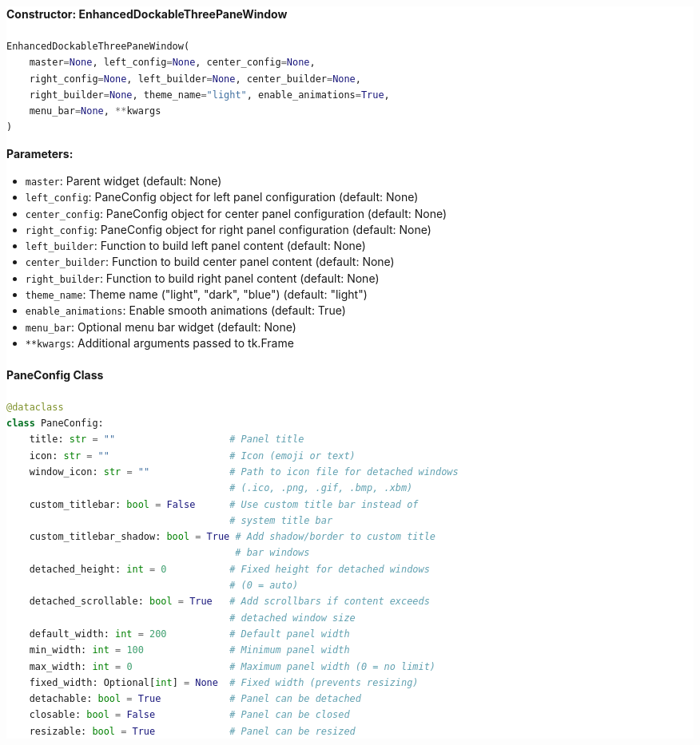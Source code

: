 #### Constructor: EnhancedDockableThreePaneWindow

```python
EnhancedDockableThreePaneWindow(
    master=None, left_config=None, center_config=None,
    right_config=None, left_builder=None, center_builder=None,
    right_builder=None, theme_name="light", enable_animations=True,
    menu_bar=None, **kwargs
)
```

**Parameters:**

- `master`: Parent widget (default: None)
- `left_config`: PaneConfig object for left panel configuration
  (default: None)
- `center_config`: PaneConfig object for center panel configuration
  (default: None)
- `right_config`: PaneConfig object for right panel configuration
  (default: None)
- `left_builder`: Function to build left panel content (default: None)
- `center_builder`: Function to build center panel content (default: None)
- `right_builder`: Function to build right panel content (default: None)
- `theme_name`: Theme name ("light", "dark", "blue") (default: "light")
- `enable_animations`: Enable smooth animations (default: True)
- `menu_bar`: Optional menu bar widget (default: None)
- `**kwargs`: Additional arguments passed to tk.Frame

#### PaneConfig Class

```python
@dataclass
class PaneConfig:
    title: str = ""                    # Panel title
    icon: str = ""                     # Icon (emoji or text)
    window_icon: str = ""              # Path to icon file for detached windows
                                       # (.ico, .png, .gif, .bmp, .xbm)
    custom_titlebar: bool = False      # Use custom title bar instead of
                                       # system title bar
    custom_titlebar_shadow: bool = True # Add shadow/border to custom title
                                        # bar windows
    detached_height: int = 0           # Fixed height for detached windows
                                       # (0 = auto)
    detached_scrollable: bool = True   # Add scrollbars if content exceeds
                                       # detached window size
    default_width: int = 200           # Default panel width
    min_width: int = 100               # Minimum panel width
    max_width: int = 0                 # Maximum panel width (0 = no limit)
    fixed_width: Optional[int] = None  # Fixed width (prevents resizing)
    detachable: bool = True            # Panel can be detached
    closable: bool = False             # Panel can be closed
    resizable: bool = True             # Panel can be resized
```
